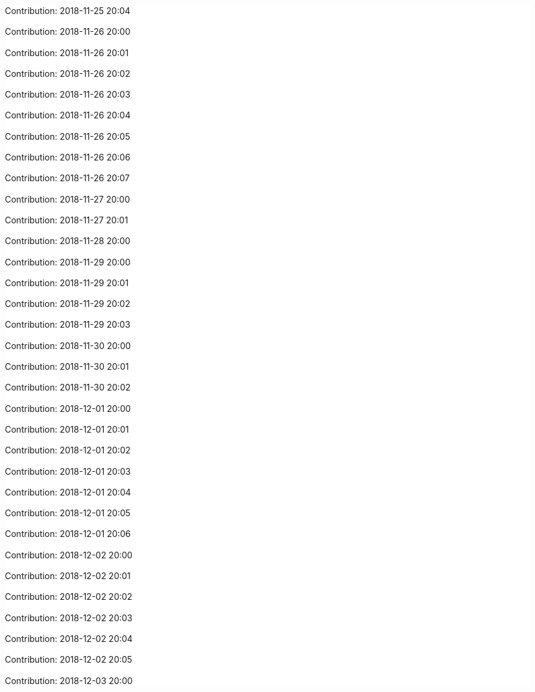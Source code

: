 Contribution: 2018-11-25 20:04

Contribution: 2018-11-26 20:00

Contribution: 2018-11-26 20:01

Contribution: 2018-11-26 20:02

Contribution: 2018-11-26 20:03

Contribution: 2018-11-26 20:04

Contribution: 2018-11-26 20:05

Contribution: 2018-11-26 20:06

Contribution: 2018-11-26 20:07

Contribution: 2018-11-27 20:00

Contribution: 2018-11-27 20:01

Contribution: 2018-11-28 20:00

Contribution: 2018-11-29 20:00

Contribution: 2018-11-29 20:01

Contribution: 2018-11-29 20:02

Contribution: 2018-11-29 20:03

Contribution: 2018-11-30 20:00

Contribution: 2018-11-30 20:01

Contribution: 2018-11-30 20:02

Contribution: 2018-12-01 20:00

Contribution: 2018-12-01 20:01

Contribution: 2018-12-01 20:02

Contribution: 2018-12-01 20:03

Contribution: 2018-12-01 20:04

Contribution: 2018-12-01 20:05

Contribution: 2018-12-01 20:06

Contribution: 2018-12-02 20:00

Contribution: 2018-12-02 20:01

Contribution: 2018-12-02 20:02

Contribution: 2018-12-02 20:03

Contribution: 2018-12-02 20:04

Contribution: 2018-12-02 20:05

Contribution: 2018-12-03 20:00
